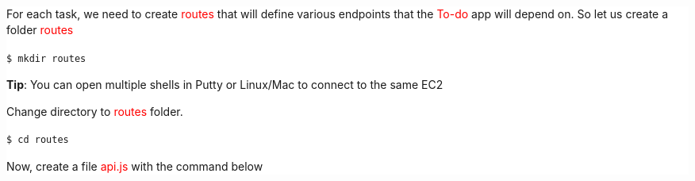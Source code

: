 For each task, we need to create <span style="color:red">routes</span> that will define various endpoints that the <span style="color:red">To-do</span> app will depend on. So let us create a folder <span style="color:red">routes</span>
```
$ mkdir routes
```

**Tip**: You can open multiple shells in Putty or Linux/Mac to connect to the same EC2

Change directory to <span style="color:red">routes</span> folder.
```
$ cd routes
```

Now, create a file <span style="color:red">api.js</span> with the command below